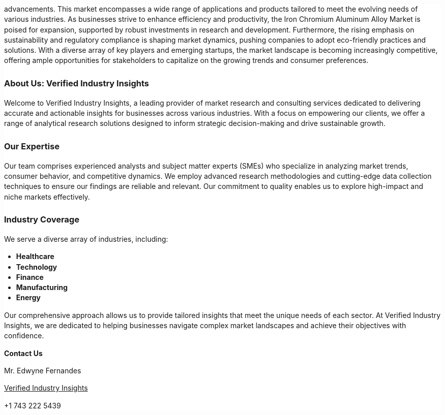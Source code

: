 advancements. This market encompasses a wide range of applications and products tailored to meet the evolving needs of various industries. As businesses strive to enhance efficiency and productivity, the Iron Chromium Aluminum Alloy Market is poised for expansion, supported by robust investments in research and development. Furthermore, the rising emphasis on sustainability and regulatory compliance is shaping market dynamics, pushing companies to adopt eco-friendly practices and solutions. With a diverse array of key players and emerging startups, the market landscape is becoming increasingly competitive, offering ample opportunities for stakeholders to capitalize on the growing trends and consumer preferences.</p><h3>About Us: Verified Industry Insights</h3><p>Welcome to Verified Industry Insights, a leading provider of market research and consulting services dedicated to delivering accurate and actionable insights for businesses across various industries. With a focus on empowering our clients, we offer a range of analytical research solutions designed to inform strategic decision-making and drive sustainable growth.</p><h3>Our Expertise</h3><p>Our team comprises experienced analysts and subject matter experts (SMEs) who specialize in analyzing market trends, consumer behavior, and competitive dynamics. We employ advanced research methodologies and cutting-edge data collection techniques to ensure our findings are reliable and relevant. Our commitment to quality enables us to explore high-impact and niche markets effectively.</p><h3>Industry Coverage</h3><p>We serve a diverse array of industries, including:</p><ul><li><strong>Healthcare</strong></li><li><strong>Technology</strong></li><li><strong>Finance</strong></li><li><strong>Manufacturing</strong></li><li><strong>Energy</strong></li></ul><p>Our comprehensive approach allows us to provide tailored insights that meet the unique needs of each sector. At Verified Industry Insights, we are dedicated to helping businesses navigate complex market landscapes and achieve their objectives with confidence.</p><p><strong>Contact Us</strong></p><p>Mr. Edwyne Fernandes</p><p><a href="https://www.verifiedindustryinsights.com/">Verified Industry Insights</a></p><p>+1 743 222 5439</p>
